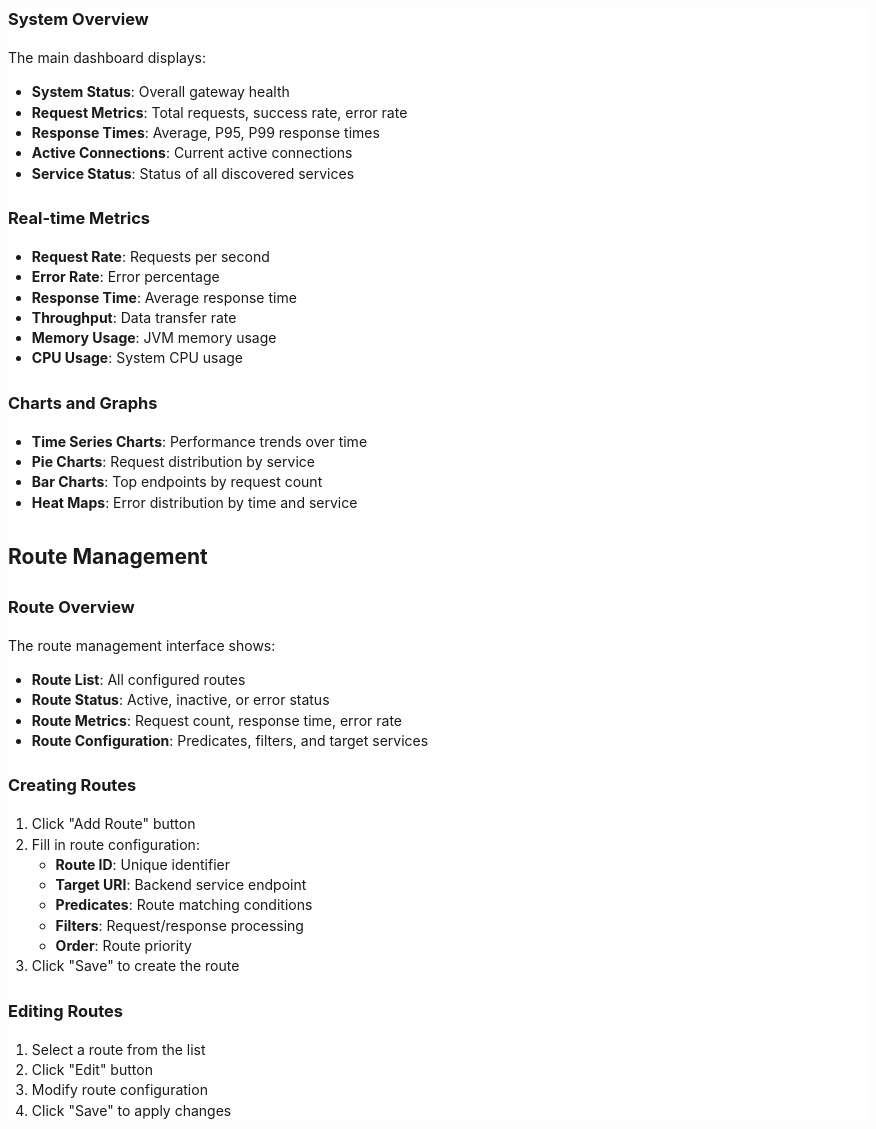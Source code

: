 ### System Overview

The main dashboard displays:

- **System Status**: Overall gateway health
- **Request Metrics**: Total requests, success rate, error rate
- **Response Times**: Average, P95, P99 response times
- **Active Connections**: Current active connections
- **Service Status**: Status of all discovered services

### Real-time Metrics

- **Request Rate**: Requests per second
- **Error Rate**: Error percentage
- **Response Time**: Average response time
- **Throughput**: Data transfer rate
- **Memory Usage**: JVM memory usage
- **CPU Usage**: System CPU usage

### Charts and Graphs

- **Time Series Charts**: Performance trends over time
- **Pie Charts**: Request distribution by service
- **Bar Charts**: Top endpoints by request count
- **Heat Maps**: Error distribution by time and service

## Route Management

### Route Overview

The route management interface shows:

- **Route List**: All configured routes
- **Route Status**: Active, inactive, or error status
- **Route Metrics**: Request count, response time, error rate
- **Route Configuration**: Predicates, filters, and target services

### Creating Routes

1. Click "Add Route" button
2. Fill in route configuration:
   - **Route ID**: Unique identifier
   - **Target URI**: Backend service endpoint
   - **Predicates**: Route matching conditions
   - **Filters**: Request/response processing
   - **Order**: Route priority
3. Click "Save" to create the route

### Editing Routes

1. Select a route from the list
2. Click "Edit" button
3. Modify route configuration
4. Click "Save" to apply changes
